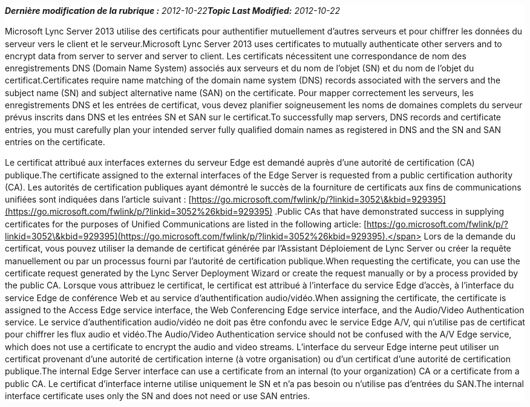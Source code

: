 <span data-ttu-id="20102-105">_**Dernière modification de la rubrique :** 2012-10-22_</span><span class="sxs-lookup"><span data-stu-id="20102-105">_**Topic Last Modified:** 2012-10-22_</span></span>

<span data-ttu-id="20102-106">Microsoft Lync Server 2013 utilise des certificats pour authentifier mutuellement d’autres serveurs et pour chiffrer les données du serveur vers le client et le serveur.</span><span class="sxs-lookup"><span data-stu-id="20102-106">Microsoft Lync Server 2013 uses certificates to mutually authenticate other servers and to encrypt data from server to server and server to client.</span></span> <span data-ttu-id="20102-107">Les certificats nécessitent une correspondance de nom des enregistrements DNS (Domain Name System) associés aux serveurs et du nom de l’objet (SN) et du nom de l’objet du certificat.</span><span class="sxs-lookup"><span data-stu-id="20102-107">Certificates require name matching of the domain name system (DNS) records associated with the servers and the subject name (SN) and subject alternative name (SAN) on the certificate.</span></span> <span data-ttu-id="20102-108">Pour mapper correctement les serveurs, les enregistrements DNS et les entrées de certificat, vous devez planifier soigneusement les noms de domaines complets du serveur prévus inscrits dans DNS et les entrées SN et SAN sur le certificat.</span><span class="sxs-lookup"><span data-stu-id="20102-108">To successfully map servers, DNS records and certificate entries, you must carefully plan your intended server fully qualified domain names as registered in DNS and the SN and SAN entries on the certificate.</span></span>

<span data-ttu-id="20102-109">Le certificat attribué aux interfaces externes du serveur Edge est demandé auprès d’une autorité de certification (CA) publique.</span><span class="sxs-lookup"><span data-stu-id="20102-109">The certificate assigned to the external interfaces of the Edge Server is requested from a public certification authority (CA).</span></span> <span data-ttu-id="20102-110">Les autorités de certification publiques ayant démontré le succès de la fourniture de certificats aux fins de communications unifiées sont indiquées dans l’article suivant : [https://go.microsoft.com/fwlink/p/?linkid=3052\&kbid=929395](https://go.microsoft.com/fwlink/p/?linkid=3052%26kbid=929395) .</span><span class="sxs-lookup"><span data-stu-id="20102-110">Public CAs that have demonstrated success in supplying certificates for the purposes of Unified Communications are listed in the following article: [https://go.microsoft.com/fwlink/p/?linkid=3052\&kbid=929395](https://go.microsoft.com/fwlink/p/?linkid=3052%26kbid=929395).</span></span> <span data-ttu-id="20102-111">Lors de la demande du certificat, vous pouvez utiliser la demande de certificat générée par l’Assistant Déploiement de Lync Server ou créer la requête manuellement ou par un processus fourni par l’autorité de certification publique.</span><span class="sxs-lookup"><span data-stu-id="20102-111">When requesting the certificate, you can use the certificate request generated by the Lync Server Deployment Wizard or create the request manually or by a process provided by the public CA.</span></span> <span data-ttu-id="20102-112">Lorsque vous attribuez le certificat, le certificat est attribué à l’interface du service Edge d’accès, à l’interface du service Edge de conférence Web et au service d’authentification audio/vidéo.</span><span class="sxs-lookup"><span data-stu-id="20102-112">When assigning the certificate, the certificate is assigned to the Access Edge service interface, the Web Conferencing Edge service interface, and the Audio/Video Authentication service.</span></span> <span data-ttu-id="20102-113">Le service d’authentification audio/vidéo ne doit pas être confondu avec le service Edge A/V, qui n’utilise pas de certificat pour chiffrer les flux audio et vidéo.</span><span class="sxs-lookup"><span data-stu-id="20102-113">The Audio/Video Authentication service should not be confused with the A/V Edge service, which does not use a certificate to encrypt the audio and video streams.</span></span> <span data-ttu-id="20102-114">L’interface du serveur Edge interne peut utiliser un certificat provenant d’une autorité de certification interne (à votre organisation) ou d’un certificat d’une autorité de certification publique.</span><span class="sxs-lookup"><span data-stu-id="20102-114">The internal Edge Server interface can use a certificate from an internal (to your organization) CA or a certificate from a public CA.</span></span> <span data-ttu-id="20102-115">Le certificat d’interface interne utilise uniquement le SN et n’a pas besoin ou n’utilise pas d’entrées du SAN.</span><span class="sxs-lookup"><span data-stu-id="20102-115">The internal interface certificate uses only the SN and does not need or use SAN entries.</span></span>
